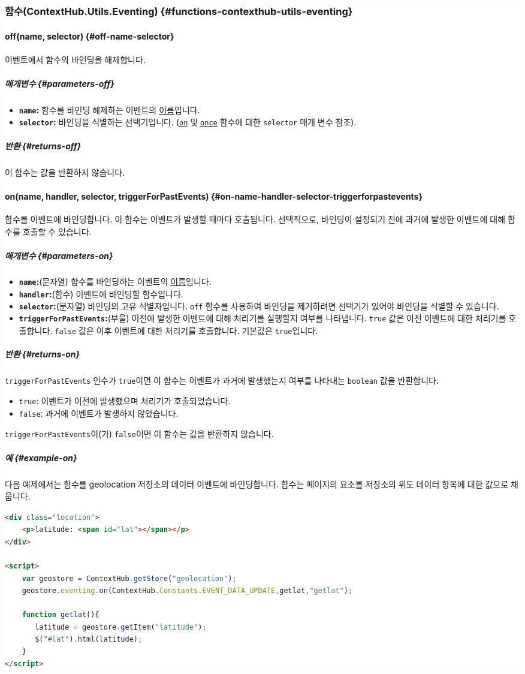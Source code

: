 ### 함수(ContextHub.Utils.Eventing) {#functions-contexthub-utils-eventing}

#### off(name, selector) {#off-name-selector}

이벤트에서 함수의 바인딩을 해제합니다.

##### 매개변수 {#parameters-off}

* **`name`:** 함수를 바인딩 해제하는 이벤트의 [이름](#contexthub-utils-eventing)입니다.
* **`selector`:** 바인딩을 식별하는 선택기입니다. ([`on`](#on-name-handler-selector-triggerforpastevents) 및 [`once`](#once-name-handler-selector-triggerforpastevents) 함수에 대한 `selector` 매개 변수 참조).

##### 반환 {#returns-off}

이 함수는 값을 반환하지 않습니다.

#### on(name, handler, selector, triggerForPastEvents) {#on-name-handler-selector-triggerforpastevents}

함수를 이벤트에 바인딩합니다. 이 함수는 이벤트가 발생할 때마다 호출됩니다. 선택적으로, 바인딩이 설정되기 전에 과거에 발생한 이벤트에 대해 함수를 호출할 수 있습니다.

##### 매개변수 {#parameters-on}

* **`name`:**(문자열) 함수를 바인딩하는 이벤트의 [이름](#contexthub-utils-eventing)입니다.
* **`handler`:**(함수) 이벤트에 바인딩할 함수입니다.
* **`selector`:**(문자열) 바인딩의 고유 식별자입니다. `off` 함수를 사용하여 바인딩을 제거하려면 선택기가 있어야 바인딩을 식별할 수 있습니다.
* **`triggerForPastEvents`:**(부울) 이전에 발생한 이벤트에 대해 처리기를 실행할지 여부를 나타냅니다. `true` 값은 이전 이벤트에 대한 처리기를 호출합니다. `false` 값은 이후 이벤트에 대한 처리기를 호출합니다. 기본값은 `true`입니다.

##### 반환 {#returns-on}

`triggerForPastEvents` 인수가 `true`이면 이 함수는 이벤트가 과거에 발생했는지 여부를 나타내는 `boolean` 값을 반환합니다.

* `true`: 이벤트가 이전에 발생했으며 처리기가 호출되었습니다.
* `false`: 과거에 이벤트가 발생하지 않았습니다.

`triggerForPastEvents`이(가) `false`이면 이 함수는 값을 반환하지 않습니다.

##### 예 {#example-on}

다음 예제에서는 함수를 geolocation 저장소의 데이터 이벤트에 바인딩합니다. 함수는 페이지의 요소를 저장소의 위도 데이터 항목에 대한 값으로 채웁니다.

```html
<div class="location">
    <p>latitude: <span id="lat"></span></p>
</div>

<script>
    var geostore = ContextHub.getStore("geolocation");
    geostore.eventing.on(ContextHub.Constants.EVENT_DATA_UPDATE,getlat,"getlat");

    function getlat(){
       latitude = geostore.getItem("latitude");
       $("#lat").html(latitude);
    }
</script>
```
